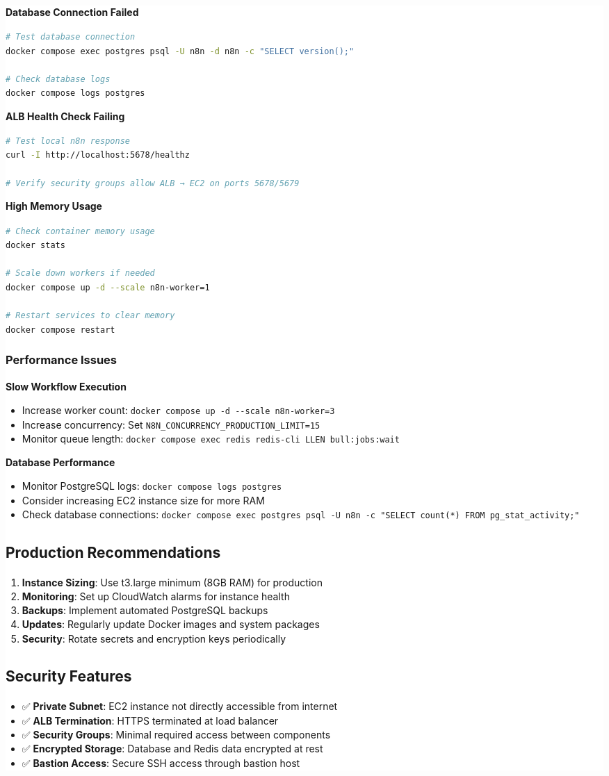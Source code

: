 **Database Connection Failed**
```bash
# Test database connection
docker compose exec postgres psql -U n8n -d n8n -c "SELECT version();"

# Check database logs
docker compose logs postgres
```

**ALB Health Check Failing**
```bash
# Test local n8n response
curl -I http://localhost:5678/healthz

# Verify security groups allow ALB → EC2 on ports 5678/5679
```

**High Memory Usage**
```bash
# Check container memory usage
docker stats

# Scale down workers if needed
docker compose up -d --scale n8n-worker=1

# Restart services to clear memory
docker compose restart
```

### Performance Issues

**Slow Workflow Execution**
- Increase worker count: `docker compose up -d --scale n8n-worker=3`
- Increase concurrency: Set `N8N_CONCURRENCY_PRODUCTION_LIMIT=15`
- Monitor queue length: `docker compose exec redis redis-cli LLEN bull:jobs:wait`

**Database Performance**
- Monitor PostgreSQL logs: `docker compose logs postgres`
- Consider increasing EC2 instance size for more RAM
- Check database connections: `docker compose exec postgres psql -U n8n -c "SELECT count(*) FROM pg_stat_activity;"`

## Production Recommendations

1. **Instance Sizing**: Use t3.large minimum (8GB RAM) for production
2. **Monitoring**: Set up CloudWatch alarms for instance health
3. **Backups**: Implement automated PostgreSQL backups
4. **Updates**: Regularly update Docker images and system packages
5. **Security**: Rotate secrets and encryption keys periodically

## Security Features

- ✅ **Private Subnet**: EC2 instance not directly accessible from internet
- ✅ **ALB Termination**: HTTPS terminated at load balancer
- ✅ **Security Groups**: Minimal required access between components
- ✅ **Encrypted Storage**: Database and Redis data encrypted at rest
- ✅ **Bastion Access**: Secure SSH access through bastion host
